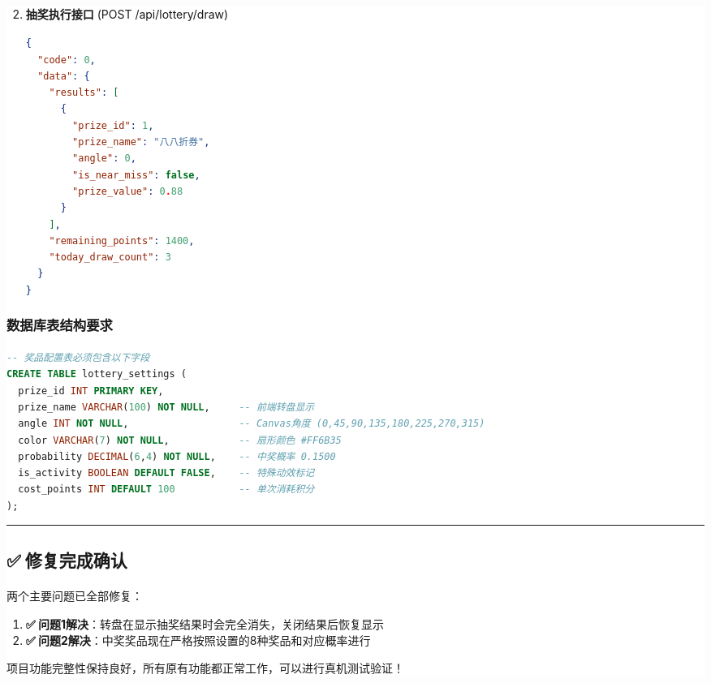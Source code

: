 2. **抽奖执行接口** (POST /api/lottery/draw)
   ```json
   {
     "code": 0,
     "data": {
       "results": [
         {
           "prize_id": 1,
           "prize_name": "八八折券",
           "angle": 0,
           "is_near_miss": false,
           "prize_value": 0.88
         }
       ],
       "remaining_points": 1400,
       "today_draw_count": 3
     }
   }
   ```

### 数据库表结构要求
```sql
-- 奖品配置表必须包含以下字段
CREATE TABLE lottery_settings (
  prize_id INT PRIMARY KEY,
  prize_name VARCHAR(100) NOT NULL,     -- 前端转盘显示
  angle INT NOT NULL,                   -- Canvas角度 (0,45,90,135,180,225,270,315)
  color VARCHAR(7) NOT NULL,            -- 扇形颜色 #FF6B35
  probability DECIMAL(6,4) NOT NULL,    -- 中奖概率 0.1500
  is_activity BOOLEAN DEFAULT FALSE,    -- 特殊动效标记
  cost_points INT DEFAULT 100           -- 单次消耗积分
);
```

---

## ✅ 修复完成确认

两个主要问题已全部修复：

1. **✅ 问题1解决**：转盘在显示抽奖结果时会完全消失，关闭结果后恢复显示
2. **✅ 问题2解决**：中奖奖品现在严格按照设置的8种奖品和对应概率进行

项目功能完整性保持良好，所有原有功能都正常工作，可以进行真机测试验证！ 